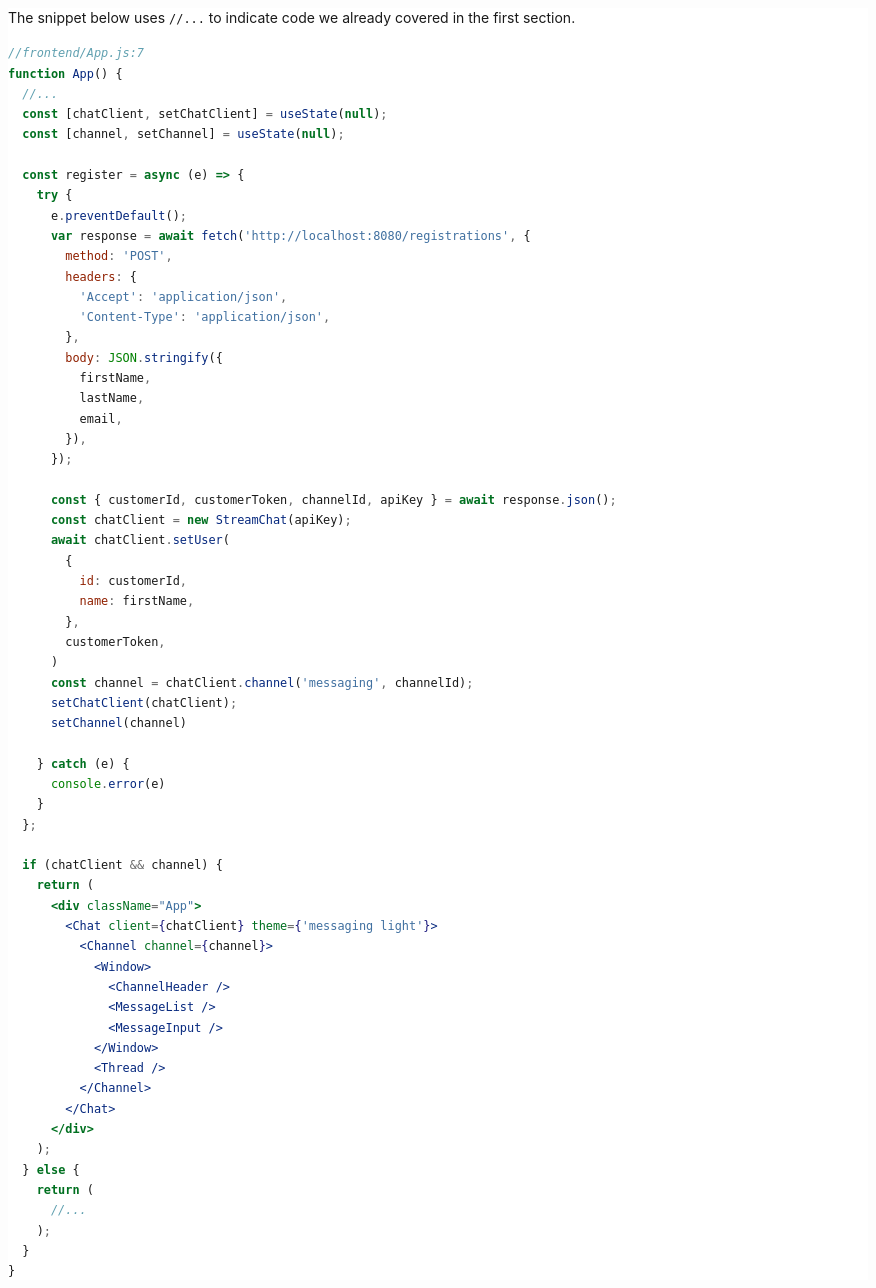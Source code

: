 The snippet below uses `//...` to indicate code we already covered in the first section.


```jsx
//frontend/App.js:7
function App() {
  //...
  const [chatClient, setChatClient] = useState(null);
  const [channel, setChannel] = useState(null);

  const register = async (e) => {
    try {
      e.preventDefault();
      var response = await fetch('http://localhost:8080/registrations', {
        method: 'POST',
        headers: {
          'Accept': 'application/json',
          'Content-Type': 'application/json',
        },
        body: JSON.stringify({
          firstName,
          lastName,
          email,
        }),
      });
      
      const { customerId, customerToken, channelId, apiKey } = await response.json();
      const chatClient = new StreamChat(apiKey);
      await chatClient.setUser(
        {
          id: customerId,
          name: firstName,
        },
        customerToken,
      )
      const channel = chatClient.channel('messaging', channelId);
      setChatClient(chatClient);
      setChannel(channel)

    } catch (e) {
      console.error(e)
    }
  };

  if (chatClient && channel) {
    return (
      <div className="App">
        <Chat client={chatClient} theme={'messaging light'}>
          <Channel channel={channel}>
            <Window>
              <ChannelHeader />
              <MessageList />
              <MessageInput />
            </Window>
            <Thread />
          </Channel>
        </Chat>
      </div>
    );
  } else {
    return (
      //...
    );
  }
}
```